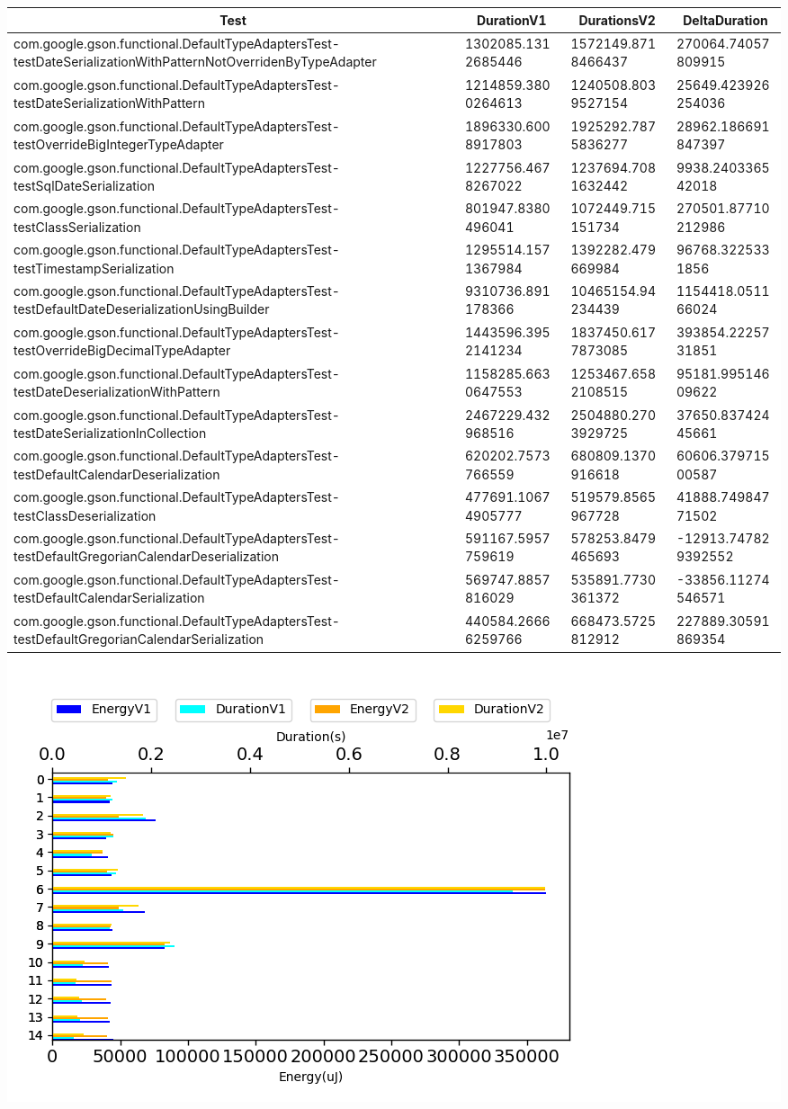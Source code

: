 | Test | DurationV1 | DurationsV2 | DeltaDuration |
| --- | --- | --- | --- |
| com.google.gson.functional.DefaultTypeAdaptersTest-testDateSerializationWithPatternNotOverridenByTypeAdapter | 1302085.1312685446 | 1572149.8718466437 | 270064.74057809915 |
| com.google.gson.functional.DefaultTypeAdaptersTest-testDateSerializationWithPattern | 1214859.3800264613 | 1240508.8039527154 | 25649.423926254036 |
| com.google.gson.functional.DefaultTypeAdaptersTest-testOverrideBigIntegerTypeAdapter | 1896330.6008917803 | 1925292.7875836277 | 28962.186691847397 |
| com.google.gson.functional.DefaultTypeAdaptersTest-testSqlDateSerialization | 1227756.4678267022 | 1237694.7081632442 | 9938.240336542018 |
| com.google.gson.functional.DefaultTypeAdaptersTest-testClassSerialization | 801947.8380496041 | 1072449.715151734 | 270501.87710212986 |
| com.google.gson.functional.DefaultTypeAdaptersTest-testTimestampSerialization | 1295514.1571367984 | 1392282.479669984 | 96768.3225331856 |
| com.google.gson.functional.DefaultTypeAdaptersTest-testDefaultDateDeserializationUsingBuilder | 9310736.891178366 | 10465154.94234439 | 1154418.051166024 |
| com.google.gson.functional.DefaultTypeAdaptersTest-testOverrideBigDecimalTypeAdapter | 1443596.3952141234 | 1837450.6177873085 | 393854.2225731851 |
| com.google.gson.functional.DefaultTypeAdaptersTest-testDateDeserializationWithPattern | 1158285.6630647553 | 1253467.6582108515 | 95181.99514609622 |
| com.google.gson.functional.DefaultTypeAdaptersTest-testDateSerializationInCollection | 2467229.432968516 | 2504880.2703929725 | 37650.83742445661 |
| com.google.gson.functional.DefaultTypeAdaptersTest-testDefaultCalendarDeserialization | 620202.7573766559 | 680809.1370916618 | 60606.37971500587 |
| com.google.gson.functional.DefaultTypeAdaptersTest-testClassDeserialization | 477691.10674905777 | 519579.8565967728 | 41888.74984771502 |
| com.google.gson.functional.DefaultTypeAdaptersTest-testDefaultGregorianCalendarDeserialization | 591167.5957759619 | 578253.8479465693 | -12913.747829392552 |
| com.google.gson.functional.DefaultTypeAdaptersTest-testDefaultCalendarSerialization | 569747.8857816029 | 535891.7730361372 | -33856.11274546571 |
| com.google.gson.functional.DefaultTypeAdaptersTest-testDefaultGregorianCalendarSerialization | 440584.26666259766 | 668473.5725812912 | 227889.30591869354 |

![](./com.google.gson.functional.DefaultTypeAdaptersTest-graph.png)
